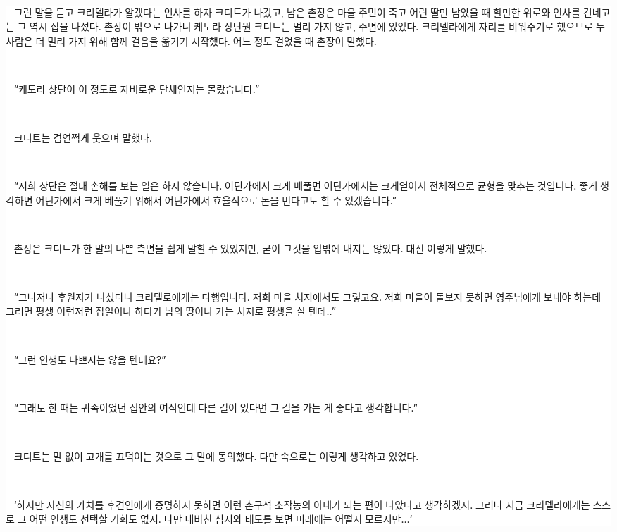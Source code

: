 &nbsp;&nbsp;&nbsp;그런 말을 듣고 크리델라가 알겠다는 인사를 하자 크디트가 나갔고, 남은 촌장은 마을 주민이 죽고 어린 딸만 남았을 때 할만한 위로와 인사를 건네고는 그 역시 집을 나섰다. 촌장이 밖으로 나가니 케도라 상단원 크디트는 멀리 가지 않고, 주변에 있었다. 크리델라에게 자리를 비워주기로 했으므로 두 사람은 더 멀리 가지 위해 함께 걸음을 옮기기 시작했다. 어느 정도 걸었을 때 촌장이 말했다.

&nbsp;

&nbsp;&nbsp;&nbsp;“케도라 상단이 이 정도로 자비로운 단체인지는 몰랐습니다.”

&nbsp;

&nbsp;&nbsp;&nbsp;크디트는 겸연쩍게 웃으며 말했다.

&nbsp;

&nbsp;&nbsp;&nbsp;“저희 상단은 절대 손해를 보는 일은 하지 않습니다. 어딘가에서 크게 베풀면 어딘가에서는 크게얻어서 전체적으로 균형을 맞추는 것입니다. 좋게 생각하면 어딘가에서 크게 베풀기 위해서 어딘가에서 효율적으로 돈을 번다고도 할 수 있겠습니다.”

&nbsp;

&nbsp;&nbsp;&nbsp;촌장은 크디트가 한 말의 나쁜 측면을 쉽게 말할 수 있었지만, 굳이 그것을 입밖에 내지는 않았다. 대신 이렇게 말했다.

&nbsp;

&nbsp;&nbsp;&nbsp;“그나저나 후원자가 나섰다니 크리델로에게는 다행입니다. 저희 마을 처지에서도 그렇고요. 저희 마을이 돌보지 못하면 영주님에게 보내야 하는데 그러면 평생 이런저런 잡일이나 하다가 남의 땅이나 가는 처지로 평생을 살 텐데..”

&nbsp;

&nbsp;&nbsp;&nbsp;“그런 인생도 나쁘지는 않을 텐데요?”

&nbsp;

&nbsp;&nbsp;&nbsp;“그래도 한 때는 귀족이었던 집안의 여식인데 다른 길이 있다면 그 길을 가는 게 좋다고 생각합니다.”

&nbsp;

&nbsp;&nbsp;&nbsp;크디트는 말 없이 고개를 끄덕이는 것으로 그 말에 동의했다. 다만 속으로는 이렇게 생각하고 있었다.

&nbsp;

&nbsp;&nbsp;&nbsp;‘하지만 자신의 가치를 후견인에게 증명하지 못하면 이런 촌구석 소작농의 아내가 되는 편이 나았다고 생각하겠지. 그러나 지금 크리델라에게는 스스로 그 어떤 인생도 선택할 기회도 없지. 다만 내비친 심지와 태도를 보면 미래에는 어떨지 모르지만…‘